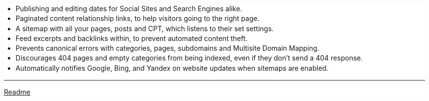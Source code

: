 * Publishing and editing dates for Social Sites and Search Engines alike.
* Paginated content relationship links, to help visitors going to the right page.
* A sitemap with all your pages, posts and CPT, which listens to their set settings.
* Feed excerpts and backlinks within, to prevent automated content theft.
* Prevents canonical errors with categories, pages, subdomains and Multisite Domain Mapping.
* Discourages 404 pages and empty categories from being indexed, even if they don’t send a 404 response.
* Automatically notifies Google, Bing, and Yandex on website updates when sitemaps are enabled.



---
[Readme](/Readme.md)
